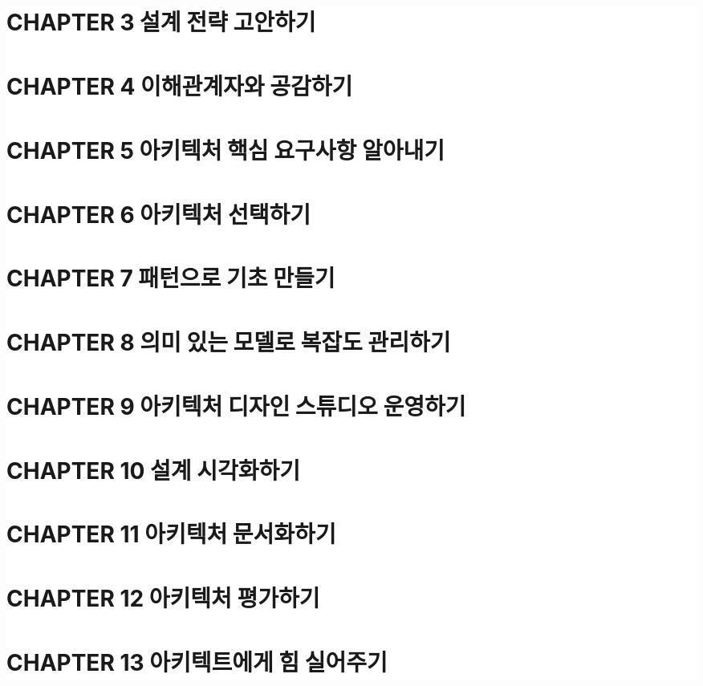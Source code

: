 # CHAPTER 3 설계 전략 고안하기

# CHAPTER 4 이해관계자와 공감하기

# CHAPTER 5 아키텍처 핵심 요구사항 알아내기

# CHAPTER 6 아키텍처 선택하기

# CHAPTER 7 패턴으로 기초 만들기

# CHAPTER 8 의미 있는 모델로 복잡도 관리하기

# CHAPTER 9 아키텍처 디자인 스튜디오 운영하기

# CHAPTER 10 설계 시각화하기

# CHAPTER 11 아키텍처 문서화하기

# CHAPTER 12 아키텍처 평가하기

# CHAPTER 13 아키텍트에게 힘 실어주기
